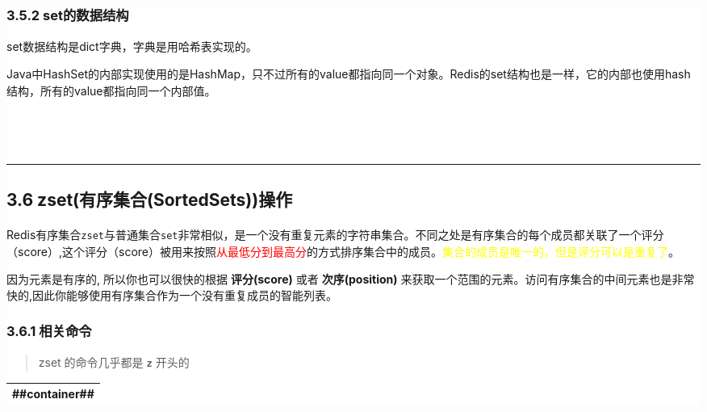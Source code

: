 ### 3.5.2 set的数据结构
set数据结构是dict字典，字典是用哈希表实现的。

Java中HashSet的内部实现使用的是HashMap，只不过所有的value都指向同一个对象。Redis的set结构也是一样，它的内部也使用hash结构，所有的value都指向同一个内部值。

<div style="margin-top: 80px;">

---
</div>

## 3.6 zset(有序集合(SortedSets))操作
Redis有序集合`zset`与普通集合`set`非常相似，是一个没有重复元素的字符串集合。不同之处是有序集合的每个成员都关联了一个评分（score）,这个评分（score）被用来按照<span style="color:red">从最低分到最高分</span>的方式排序集合中的成员。<span style="color:yellow">集合的成员是唯一的，但是评分可以是重复了</span>。

因为元素是有序的, 所以你也可以很快的根据 **评分(score)** 或者 **次序(position)** 来获取一个范围的元素。访问有序集合的中间元素也是非常快的,因此你能够使用有序集合作为一个没有重复成员的智能列表。

### 3.6.1 相关命令

> zset 的命令几乎都是 **`z`** 开头的

| ##container## |
|:--:|